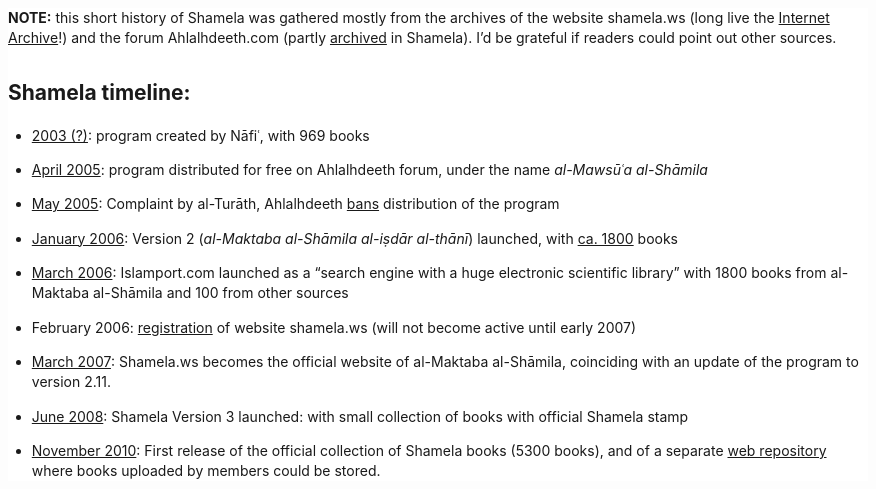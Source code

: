 

















  

**NOTE:** this short history of Shamela was gathered mostly from the archives of the website shamela.ws (long live the [Internet Archive](https://web.archive.org/)!) and the forum Ahlalhdeeth.com (partly [archived](https://shamela.ws/index.php/search/word/%D8%A3%D8%B1%D8%B4%D9%8A%D9%81+%D9%85%D9%84%D8%AA%D9%82%D9%89+%D8%A3%D9%87%D9%84+%D8%A7%D9%84%D8%AD%D8%AF%D9%8A%D8%AB) in Shamela). I’d be grateful if readers could point out other sources.











## Shamela timeline:



-   [2003 (?)](https://www.ahlalhdeeth.com/vb/showpost.php?p=159996&postcount=90): program created by Nāfiʿ, with 969 books

-   [April 2005](https://web.archive.org/web/20201115224136/https://shamela.ws/index.php/page/about-shamela): program distributed for free on Ahlalhdeeth forum, under the name *al-Mawsūʿa al-Shāmila*

-   [May 2005](http://www.ahlalhdeeth.com/vb/showthread.php?t=30204): Complaint by al-Turāth, Ahlalhdeeth [bans](http://www.ahlalhdeeth.com/vb//showthread.php?t=30060) distribution of the program

-   [January 2006](https://web.archive.org/web/20201115224136/https://shamela.ws/index.php/page/about-shamela): Version 2 (*al-Maktaba al-Shāmila al-iṣdār al-thānī*) launched, with [ca. 1800](http://www.ahlalhdeeth.com/vb/showpost.php?p=577789&postcount=2) books

-   [March 2006](https://web.archive.org/web/20060423141146/http://www.islamport.com:80/): Islamport.com launched as a “search engine with a huge electronic scientific library” with 1800 books from al-Maktaba al-Shāmila and 100 from other sources

-   February 2006: [registration](https://whois.net/) of website shamela.ws (will not become active until early 2007)

-   [March 2007](https://web.archive.org/web/20070314233042/http://www.shamela.ws:80/): Shamela.ws becomes the official website of al-Maktaba al-Shāmila, coinciding with an update of the program to version 2.11.

-   [June 2008](https://web.archive.org/web/20201115224136/https://shamela.ws/index.php/page/about-shamela): Shamela Version 3 launched: with small collection of books with official Shamela stamp

-   [November 2010](https://web.archive.org/web/20101113112350/http://shamela.ws:80/index.php/page/download-shamela): First release of the official collection of Shamela books (5300 books), and of a separate [web repository](https://web.archive.org/web/20101122193841/http://shamela.ws:80/rep.php) where books uploaded by members could be stored.
